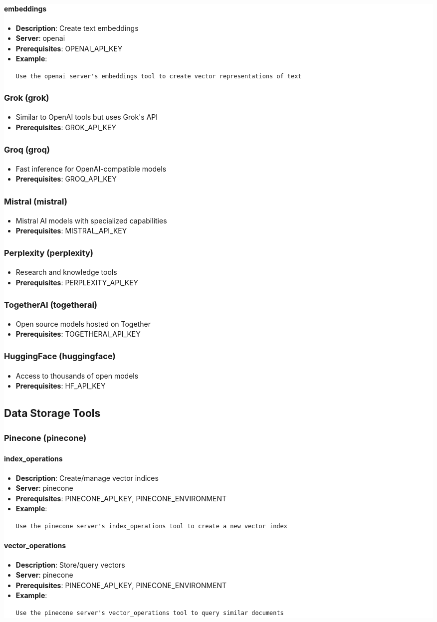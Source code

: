 #### embeddings
- **Description**: Create text embeddings
- **Server**: openai
- **Prerequisites**: OPENAI_API_KEY
- **Example**:
  ```
  Use the openai server's embeddings tool to create vector representations of text
  ```

### Grok (grok)
- Similar to OpenAI tools but uses Grok's API
- **Prerequisites**: GROK_API_KEY

### Groq (groq)
- Fast inference for OpenAI-compatible models
- **Prerequisites**: GROQ_API_KEY

### Mistral (mistral)
- Mistral AI models with specialized capabilities
- **Prerequisites**: MISTRAL_API_KEY

### Perplexity (perplexity)
- Research and knowledge tools
- **Prerequisites**: PERPLEXITY_API_KEY

### TogetherAI (togetherai)
- Open source models hosted on Together
- **Prerequisites**: TOGETHERAI_API_KEY

### HuggingFace (huggingface)
- Access to thousands of open models
- **Prerequisites**: HF_API_KEY

## Data Storage Tools

### Pinecone (pinecone)

#### index_operations
- **Description**: Create/manage vector indices
- **Server**: pinecone
- **Prerequisites**: PINECONE_API_KEY, PINECONE_ENVIRONMENT
- **Example**:
  ```
  Use the pinecone server's index_operations tool to create a new vector index
  ```

#### vector_operations
- **Description**: Store/query vectors
- **Server**: pinecone
- **Prerequisites**: PINECONE_API_KEY, PINECONE_ENVIRONMENT
- **Example**:
  ```
  Use the pinecone server's vector_operations tool to query similar documents
  ```
